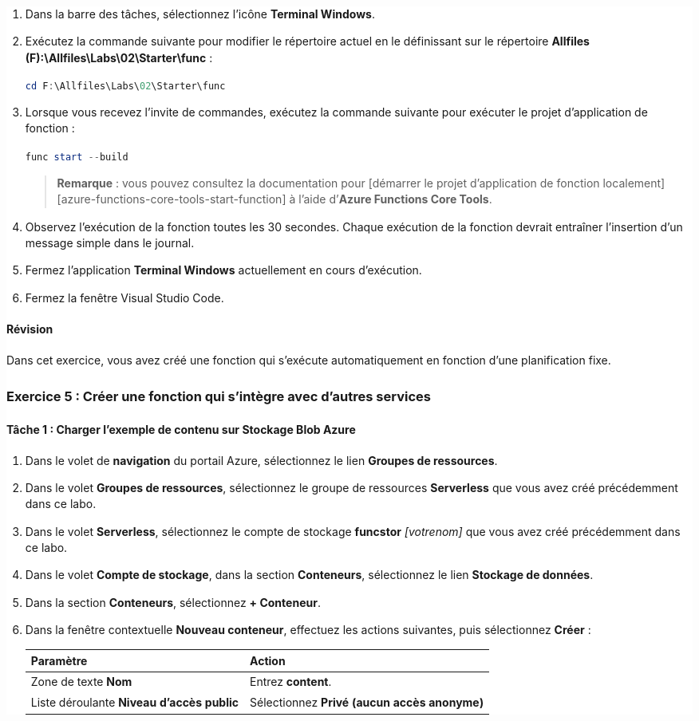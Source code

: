 1. Dans la barre des tâches, sélectionnez l’icône **Terminal Windows**.

1. Exécutez la commande suivante pour modifier le répertoire actuel en le définissant sur le répertoire **Allfiles (F):\\Allfiles\\Labs\\02\\Starter\\func** :

    ```powershell
    cd F:\Allfiles\Labs\02\Starter\func
    ```

1. Lorsque vous recevez l’invite de commandes, exécutez la commande suivante pour exécuter le projet d’application de fonction :

    ```powershell
    func start --build
    ```
    
    > **Remarque** : vous pouvez consultez la documentation pour [démarrer le projet d’application de fonction localement][azure-functions-core-tools-start-function] à l’aide d’**Azure Functions Core Tools**.
    
1. Observez l’exécution de la fonction toutes les 30 secondes. Chaque exécution de la fonction devrait entraîner l’insertion d’un message simple dans le journal.

1. Fermez l’application **Terminal Windows** actuellement en cours d’exécution.

1. Fermez la fenêtre Visual Studio Code.

#### <a name="review"></a>Révision

Dans cet exercice, vous avez créé une fonction qui s’exécute automatiquement en fonction d’une planification fixe.

### <a name="exercise-5-create-a-function-that-integrates-with-other-services"></a>Exercice 5 : Créer une fonction qui s’intègre avec d’autres services

#### <a name="task-1-upload-sample-content-to-azure-blob-storage"></a>Tâche 1 : Charger l’exemple de contenu sur Stockage Blob Azure

1. Dans le volet de **navigation** du portail Azure, sélectionnez le lien **Groupes de ressources**.

1. Dans le volet **Groupes de ressources**, sélectionnez le groupe de ressources **Serverless** que vous avez créé précédemment dans ce labo.

1. Dans le volet **Serverless**, sélectionnez le compte de stockage **funcstor** _[votrenom]_ que vous avez créé précédemment dans ce labo.

1. Dans le volet **Compte de stockage**, dans la section **Conteneurs**, sélectionnez le lien **Stockage de données**.

1. Dans la section **Conteneurs**, sélectionnez **+ Conteneur**.

1. Dans la fenêtre contextuelle **Nouveau conteneur**, effectuez les actions suivantes, puis sélectionnez **Créer** :

    | Paramètre                          | Action                           |
    | -------------------------------- | -------------------------------- |
    | Zone de texte **Nom**  | Entrez **content**.     |
    | Liste déroulante **Niveau d’accès public**  | Sélectionnez **Privé (aucun accès anonyme)**     |
